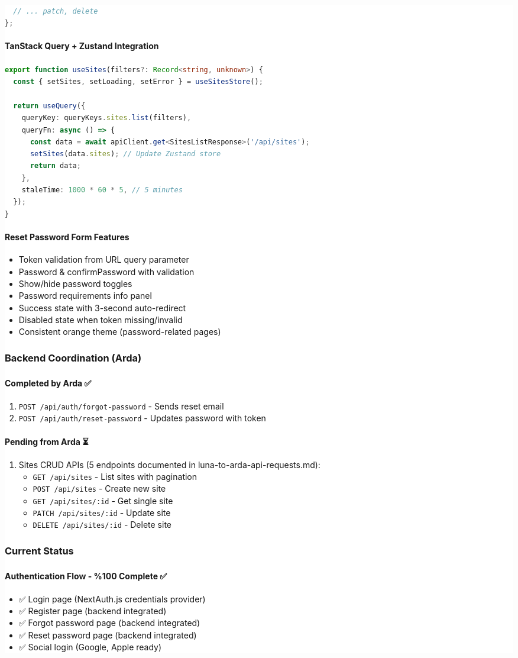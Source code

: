 ```typescript
  // ... patch, delete
};
```

#### **TanStack Query + Zustand Integration**
```typescript
export function useSites(filters?: Record<string, unknown>) {
  const { setSites, setLoading, setError } = useSitesStore();

  return useQuery({
    queryKey: queryKeys.sites.list(filters),
    queryFn: async () => {
      const data = await apiClient.get<SitesListResponse>('/api/sites');
      setSites(data.sites); // Update Zustand store
      return data;
    },
    staleTime: 1000 * 60 * 5, // 5 minutes
  });
}
```

#### **Reset Password Form Features**
- Token validation from URL query parameter
- Password & confirmPassword with validation
- Show/hide password toggles
- Password requirements info panel
- Success state with 3-second auto-redirect
- Disabled state when token missing/invalid
- Consistent orange theme (password-related pages)

### **Backend Coordination (Arda)**

#### **Completed by Arda ✅**
1. `POST /api/auth/forgot-password` - Sends reset email
2. `POST /api/auth/reset-password` - Updates password with token

#### **Pending from Arda ⏳**
1. Sites CRUD APIs (5 endpoints documented in luna-to-arda-api-requests.md):
   - `GET /api/sites` - List sites with pagination
   - `POST /api/sites` - Create new site
   - `GET /api/sites/:id` - Get single site
   - `PATCH /api/sites/:id` - Update site
   - `DELETE /api/sites/:id` - Delete site

### **Current Status**

#### **Authentication Flow - %100 Complete ✅**
- ✅ Login page (NextAuth.js credentials provider)
- ✅ Register page (backend integrated)
- ✅ Forgot password page (backend integrated)
- ✅ Reset password page (backend integrated)
- ✅ Social login (Google, Apple ready)
